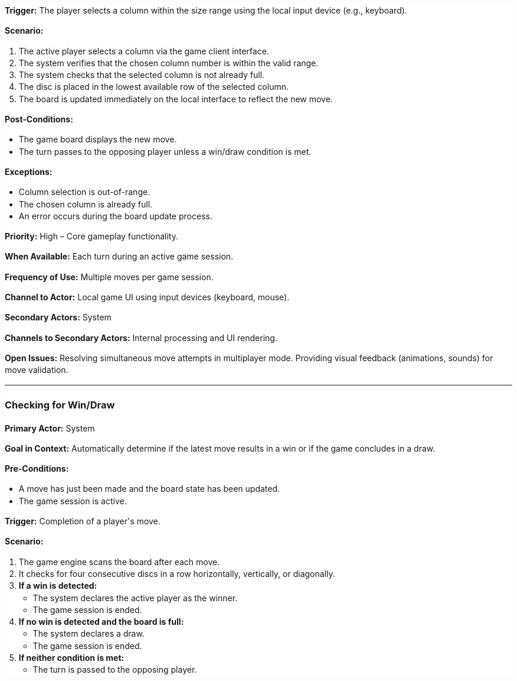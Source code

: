 **Trigger:** The player selects a column within the size range using the local input device (e.g., keyboard).

**Scenario:**
1. The active player selects a column via the game client interface.
2. The system verifies that the chosen column number is within the valid range.
3. The system checks that the selected column is not already full.
4. The disc is placed in the lowest available row of the selected column.
5. The board is updated immediately on the local interface to reflect the new move.

**Post-Conditions:**
- The game board displays the new move.
- The turn passes to the opposing player unless a win/draw condition is met.

**Exceptions:**
- Column selection is out-of-range.
- The chosen column is already full.
- An error occurs during the board update process.

**Priority:** High – Core gameplay functionality.

**When Available:** Each turn during an active game session.

**Frequency of Use:** Multiple moves per game session.

**Channel to Actor:** Local game UI using input devices (keyboard, mouse).

**Secondary Actors:** System

**Channels to Secondary Actors:** Internal processing and UI rendering.

**Open Issues:** Resolving simultaneous move attempts in multiplayer mode. Providing visual feedback (animations, sounds) for move validation.

---

### Checking for Win/Draw
**Primary Actor:**  System

**Goal in Context:**  Automatically determine if the latest move results in a win or if the game concludes in a draw.

**Pre-Conditions:**
- A move has just been made and the board state has been updated.
- The game session is active.

**Trigger:** Completion of a player's move.

**Scenario:**
1. The game engine scans the board after each move.
2. It checks for four consecutive discs in a row horizontally, vertically, or diagonally.
3. **If a win is detected:**
   - The system declares the active player as the winner.
   - The game session is ended.
4. **If no win is detected and the board is full:**
   - The system declares a draw.
   - The game session is ended.
5. **If neither condition is met:**
   - The turn is passed to the opposing player.
